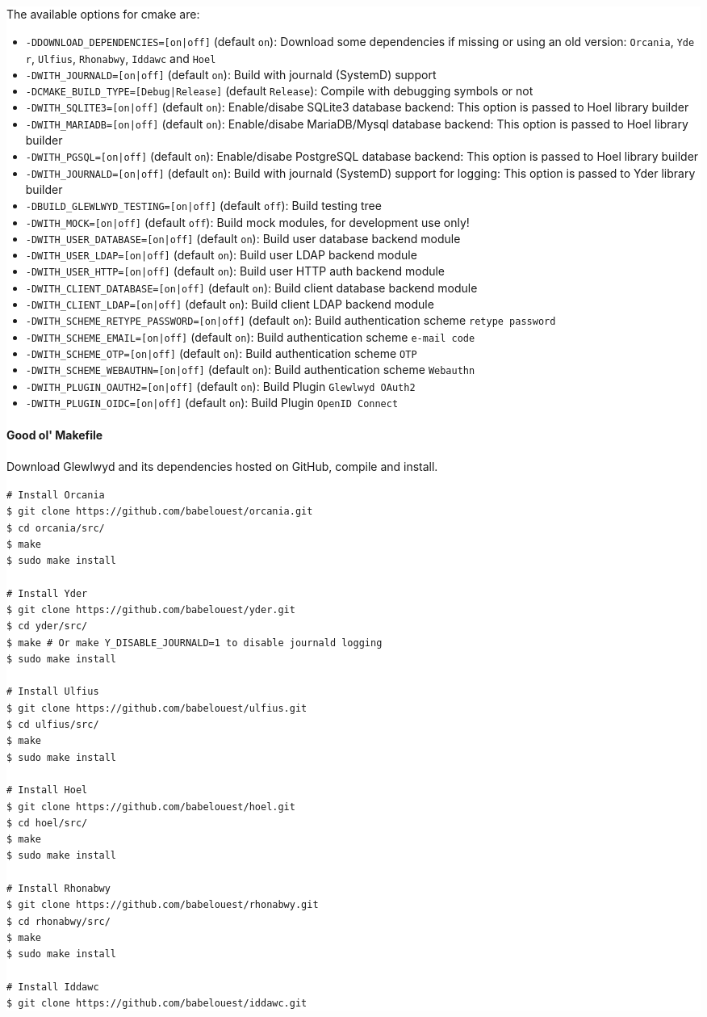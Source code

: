 The available options for cmake are:
- `-DDOWNLOAD_DEPENDENCIES=[on|off]` (default `on`): Download some dependencies if missing or using an old version: `Orcania`, `Yder`, `Ulfius`, `Rhonabwy`, `Iddawc` and `Hoel`
- `-DWITH_JOURNALD=[on|off]` (default `on`): Build with journald (SystemD) support
- `-DCMAKE_BUILD_TYPE=[Debug|Release]` (default `Release`): Compile with debugging symbols or not
- `-DWITH_SQLITE3=[on|off]` (default `on`): Enable/disabe SQLite3 database backend: This option is passed to Hoel library builder
- `-DWITH_MARIADB=[on|off]` (default `on`): Enable/disabe MariaDB/Mysql database backend: This option is passed to Hoel library builder
- `-DWITH_PGSQL=[on|off]` (default `on`): Enable/disabe PostgreSQL database backend: This option is passed to Hoel library builder
- `-DWITH_JOURNALD=[on|off]` (default `on`): Build with journald (SystemD) support for logging: This option is passed to Yder library builder
- `-DBUILD_GLEWLWYD_TESTING=[on|off]` (default `off`): Build testing tree
- `-DWITH_MOCK=[on|off]` (default `off`): Build mock modules, for development use only!
- `-DWITH_USER_DATABASE=[on|off]` (default `on`): Build user database backend module
- `-DWITH_USER_LDAP=[on|off]` (default `on`): Build user LDAP backend module
- `-DWITH_USER_HTTP=[on|off]` (default `on`): Build user HTTP auth backend module
- `-DWITH_CLIENT_DATABASE=[on|off]` (default `on`): Build client database backend module
- `-DWITH_CLIENT_LDAP=[on|off]` (default `on`): Build client LDAP backend module
- `-DWITH_SCHEME_RETYPE_PASSWORD=[on|off]` (default `on`): Build authentication scheme `retype password`
- `-DWITH_SCHEME_EMAIL=[on|off]` (default `on`): Build authentication scheme `e-mail code`
- `-DWITH_SCHEME_OTP=[on|off]` (default `on`): Build authentication scheme `OTP`
- `-DWITH_SCHEME_WEBAUTHN=[on|off]` (default `on`): Build authentication scheme `Webauthn`
- `-DWITH_PLUGIN_OAUTH2=[on|off]` (default `on`): Build Plugin `Glewlwyd OAuth2`
- `-DWITH_PLUGIN_OIDC=[on|off]` (default `on`): Build Plugin `OpenID Connect`

#### Good ol' Makefile

Download Glewlwyd and its dependencies hosted on GitHub, compile and install.

```shell
# Install Orcania
$ git clone https://github.com/babelouest/orcania.git
$ cd orcania/src/
$ make
$ sudo make install

# Install Yder
$ git clone https://github.com/babelouest/yder.git
$ cd yder/src/
$ make # Or make Y_DISABLE_JOURNALD=1 to disable journald logging
$ sudo make install

# Install Ulfius
$ git clone https://github.com/babelouest/ulfius.git
$ cd ulfius/src/
$ make
$ sudo make install

# Install Hoel
$ git clone https://github.com/babelouest/hoel.git
$ cd hoel/src/
$ make
$ sudo make install

# Install Rhonabwy
$ git clone https://github.com/babelouest/rhonabwy.git
$ cd rhonabwy/src/
$ make
$ sudo make install

# Install Iddawc
$ git clone https://github.com/babelouest/iddawc.git
```